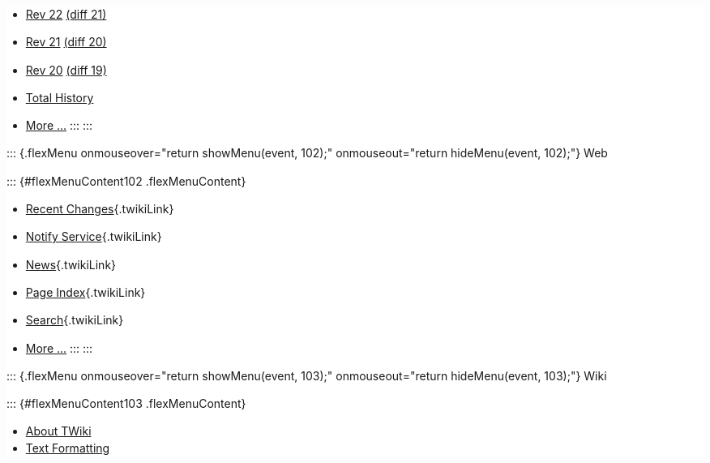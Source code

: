 

-   [Rev
    22](http://www.program-transformation.org/view/Stratego/StrategoRelease017?rev=1.22)
    [(diff 21)](http://www.program-transformation.org/rdiff/Stratego/StrategoRelease017?rev1=1.22&rev2=1.21)
-   [Rev
    21](http://www.program-transformation.org/view/Stratego/StrategoRelease017?rev=1.21)
    [(diff 20)](http://www.program-transformation.org/rdiff/Stratego/StrategoRelease017?rev1=1.21&rev2=1.20)
-   [Rev
    20](http://www.program-transformation.org/view/Stratego/StrategoRelease017?rev=1.20)
    [(diff 19)](http://www.program-transformation.org/rdiff/Stratego/StrategoRelease017?rev1=1.20&rev2=1.19)
-   [Total
    History](http://www.program-transformation.org/rdiff/Stratego/StrategoRelease017)



-   [More
    \...](http://www.program-transformation.org/oops/Stratego/StrategoRelease017?template=oopsmore&param1=1.22&param2=1.22)
:::
:::

::: {.flexMenu onmouseover="return showMenu(event, 102);" onmouseout="return hideMenu(event, 102);"}
Web

::: {#flexMenuContent102 .flexMenuContent}
-   [Recent Changes](WebChanges){.twikiLink}
-   [Notify Service](WebNotify){.twikiLink}
-   [News](WebNews){.twikiLink}



-   [Page Index](WebIndex){.twikiLink}
-   [Search](WebSearch){.twikiLink}



-   [More
    \...](http://www.program-transformation.org/oops/Stratego/StrategoRelease017?template=oopsmore&param1=1.22&param2=1.22)
:::
:::

::: {.flexMenu onmouseover="return showMenu(event, 103);" onmouseout="return hideMenu(event, 103);"}
Wiki

::: {#flexMenuContent103 .flexMenuContent}
-   [About
    TWiki](http://www.program-transformation.org/view/TWiki/WebHome)
-   [Text
    Formatting](http://www.program-transformation.org/view/TWiki/TextFormattingRules)


